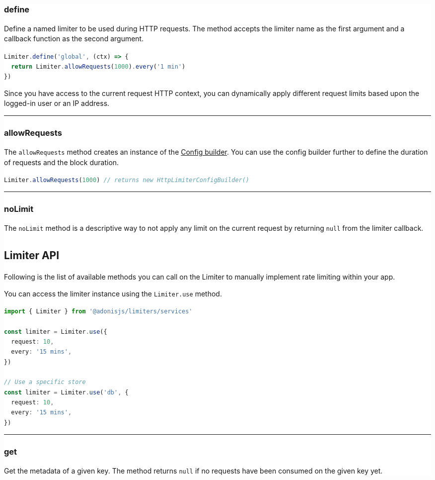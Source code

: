 
### define
Define a named limiter to be used during HTTP requests. The method accepts the limiter name as the first argument and a callback function as the second argument.

```ts
Limiter.define('global', (ctx) => {
  return Limiter.allowRequests(1000).every('1 min')
})
```

Since you have access to the current request HTTP context, you can dynamically apply different request limits based upon the logged-in user or an IP address.

---

### allowRequests
The `allowRequests` method creates an instance of the [Config builder](#limiter-config-builder). You can use the config builder further to define the duration of requests and the block duration.

```ts
Limiter.allowRequests(1000) // returns new HttpLimiterConfigBuilder()
```

---

### noLimit
The `noLimit` method is a descriptive way to not apply any limit on the current request by returning `null` from the limiter callback.

## Limiter API
Following is the list of available methods you can call on the Limiter to manually implement rate limiting within your app.

You can access the limiter instance using the `Limiter.use` method.

```ts
import { Limiter } from '@adonisjs/limiters/services'

const limiter = Limiter.use({
  request: 10,
  every: '15 mins',
})

// Use a specific store
const limiter = Limiter.use('db', {
  request: 10,
  every: '15 mins',
})
```

---

### get
Get the metadata of a given key. The method returns `null` if no requests have been consumed on the given key yet.
